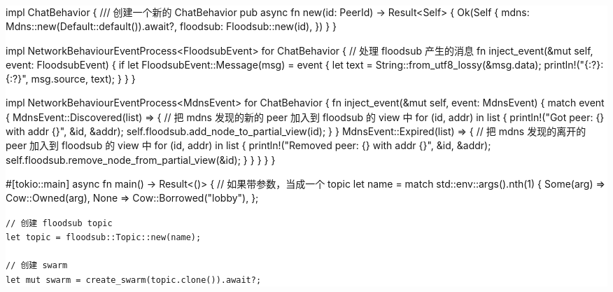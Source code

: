 impl ChatBehavior {
    /// 创建一个新的 ChatBehavior
    pub async fn new(id: PeerId) -&gt; Result&lt;Self&gt; {
        Ok(Self {
            mdns: Mdns::new(Default::default()).await?,
            floodsub: Floodsub::new(id),
        })
    }
}

impl NetworkBehaviourEventProcess&lt;FloodsubEvent&gt; for ChatBehavior {
    // 处理 floodsub 产生的消息
    fn inject_event(&amp;mut self, event: FloodsubEvent) {
        if let FloodsubEvent::Message(msg) = event {
            let text = String::from_utf8_lossy(&amp;msg.data);
            println!("{:?}: {:?}", msg.source, text);
        }
    }
}

impl NetworkBehaviourEventProcess&lt;MdnsEvent&gt; for ChatBehavior {
    fn inject_event(&amp;mut self, event: MdnsEvent) {
        match event {
            MdnsEvent::Discovered(list) =&gt; {
                // 把 mdns 发现的新的 peer 加入到 floodsub 的 view 中
                for (id, addr) in list {
                    println!("Got peer: {} with addr {}", &amp;id, &amp;addr);
                    self.floodsub.add_node_to_partial_view(id);
                }
            }
            MdnsEvent::Expired(list) =&gt; {
                // 把 mdns 发现的离开的 peer 加入到 floodsub 的 view 中
                for (id, addr) in list {
                    println!("Removed peer: {} with addr {}", &amp;id, &amp;addr);
                    self.floodsub.remove_node_from_partial_view(&amp;id);
                }
            }
        }
    }
}

#[tokio::main]
async fn main() -&gt; Result&lt;()&gt; {
    // 如果带参数，当成一个 topic
    let name = match std::env::args().nth(1) {
        Some(arg) =&gt; Cow::Owned(arg),
        None =&gt; Cow::Borrowed("lobby"),
    };

    // 创建 floodsub topic
    let topic = floodsub::Topic::new(name);

    // 创建 swarm
    let mut swarm = create_swarm(topic.clone()).await?;
